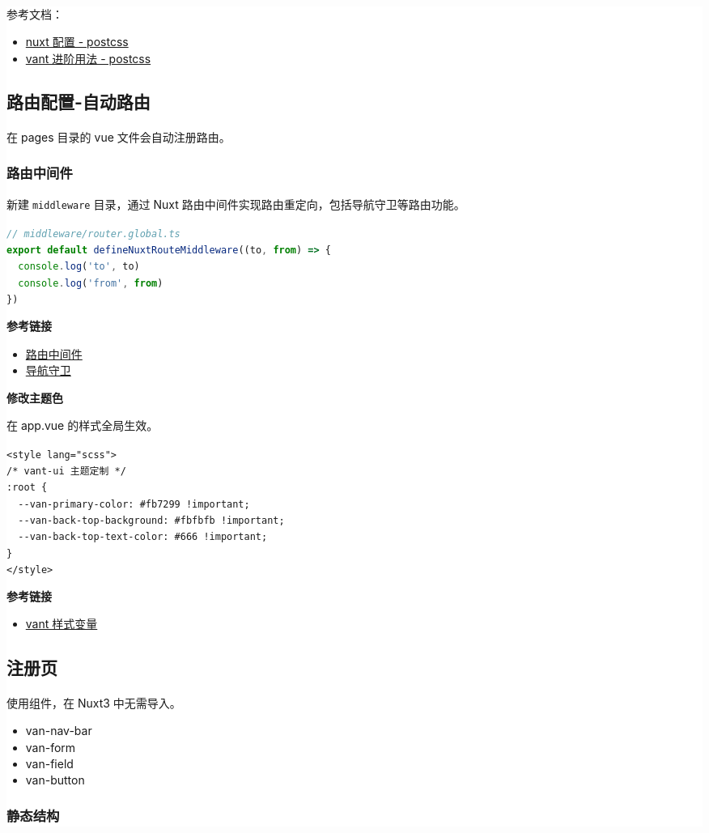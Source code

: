 参考文档：

- [nuxt 配置 - postcss](https://nuxt.com/docs/api/configuration/nuxt-config#postcss)
- [vant 进阶用法 - postcss](https://vant-ui.github.io/vant/#/zh-CN/advanced-usage#liu-lan-qi-gua-pei)

## 路由配置-自动路由

在 pages 目录的 vue 文件会自动注册路由。

### 路由中间件

新建 `middleware` 目录，通过 Nuxt 路由中间件实现路由重定向，包括导航守卫等路由功能。

```ts
// middleware/router.global.ts
export default defineNuxtRouteMiddleware((to, from) => {
  console.log('to', to)
  console.log('from', from)
})
```

**参考链接**

- [路由中间件](https://nuxt.com/docs/getting-started/routing#route-middleware)
- [导航守卫](https://nuxt.com/docs/api/composables/use-router#navigation-guards)

**修改主题色**

在 app.vue 的样式全局生效。

```vue
<style lang="scss">
/* vant-ui 主题定制 */
:root {
  --van-primary-color: #fb7299 !important;
  --van-back-top-background: #fbfbfb !important;
  --van-back-top-text-color: #666 !important;
}
</style>
```

**参考链接**

- [vant 样式变量](https://vant-ui.github.io/vant/#/zh-CN/config-provider#bian-liang-lie-biao)

## 注册页

使用组件，在 Nuxt3 中无需导入。

- van-nav-bar
- van-form
- van-field
- van-button

### 静态结构
